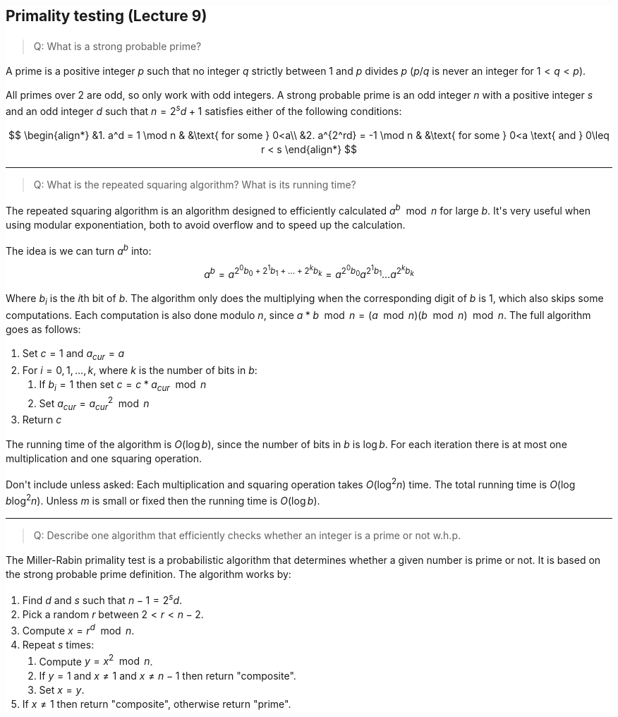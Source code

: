 ## Primality testing (Lecture 9)
> Q: What is a strong probable prime?

A prime is a positive integer $p$ such that no integer $q$ strictly between 1 and $p$ divides $p$ ($p/q$ is never an integer for $1<q<p$).

All primes over 2 are odd, so only work with odd integers. A strong probable prime is an odd integer $n$ with a positive integer $s$ and an odd integer $d$ such that $n=2^sd+1$ satisfies either of the following conditions:

$$
\begin{align*}
&1. a^d = 1 \mod n       & &\text{ for some } 0<a\\
&2. a^{2^rd} = -1 \mod n & &\text{ for some } 0<a \text{ and } 0\leq r < s
\end{align*}
$$

---
> Q: What is the repeated squaring algorithm? What is its running time?

The repeated squaring algorithm is an algorithm designed to efficiently calculated $a^b \mod n$ for large $b$. It's very useful when using modular exponentiation, both to avoid overflow and to speed up the calculation.

The idea is we can turn $a^b$ into:
$$
a^b = a^{2^0b_0+2^1b_1+\dots+2^kb_k} = a^{2^0b_0}a^{2^1b_1}\dots a^{2^kb_k}
$$

Where $b_i$ is the $i$th bit of $b$. The algorithm only does the multiplying when the corresponding digit of $b$ is 1, which also skips some computations. Each computation is also done modulo $n$, since $a*b\mod n = (a\mod n)(b\mod n)\mod n$. The full algorithm goes as follows:

1. Set $c=1$ and $a_{cur}=a$
2. For $i=0,1,\dots,k$, where $k$ is the number of bits in $b$:
    1. If $b_i=1$ then set $c=c*a_{cur} \mod n$
    2. Set $a_{cur}=a_{cur}^2 \mod n$
3. Return $c$

The running time of the algorithm is $O(\log b)$, since the number of bits in $b$ is $\log b$. For each iteration there is at most one multiplication and one squaring operation.

Don't include unless asked:
Each multiplication and squaring operation takes $O(\log^2 n)$ time. The total running time is $O(\log b\log^2 n)$. Unless $m$ is small or fixed then the running time is $O(\log b)$.

---        
> Q: Describe one algorithm that efficiently checks whether an integer is a prime or not w.h.p.

The Miller-Rabin primality test is a probabilistic algorithm that determines whether a given number is prime or not. It is based on the strong probable prime definition. The algorithm works by:

1. Find $d$ and $s$ such that $n-1=2^sd$.
2. Pick a random $r$ between $2<r<n-2$.
3. Compute $x=r^d \mod n$.
4. Repeat $s$ times:
    1. Compute $y=x^2\mod n$.
    2. If $y=1$ and $x\neq 1$ and $x\neq n-1$ then return "composite".
    3. Set $x=y$.
5. If $x\neq 1$ then return "composite", otherwise return "prime".
